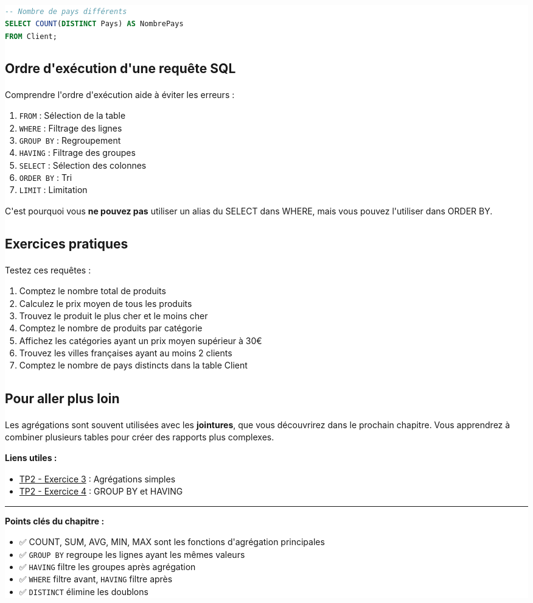 ```sql
-- Nombre de pays différents
SELECT COUNT(DISTINCT Pays) AS NombrePays
FROM Client;
```

## Ordre d'exécution d'une requête SQL

Comprendre l'ordre d'exécution aide à éviter les erreurs :

1. `FROM` : Sélection de la table
2. `WHERE` : Filtrage des lignes
3. `GROUP BY` : Regroupement
4. `HAVING` : Filtrage des groupes
5. `SELECT` : Sélection des colonnes
6. `ORDER BY` : Tri
7. `LIMIT` : Limitation

C'est pourquoi vous **ne pouvez pas** utiliser un alias du SELECT dans WHERE, mais vous pouvez l'utiliser dans ORDER BY.

## Exercices pratiques

Testez ces requêtes :

1. Comptez le nombre total de produits
2. Calculez le prix moyen de tous les produits
3. Trouvez le produit le plus cher et le moins cher
4. Comptez le nombre de produits par catégorie
5. Affichez les catégories ayant un prix moyen supérieur à 30€
6. Trouvez les villes françaises ayant au moins 2 clients
7. Comptez le nombre de pays distincts dans la table Client

## Pour aller plus loin

Les agrégations sont souvent utilisées avec les **jointures**, que vous découvrirez dans le prochain chapitre. Vous apprendrez à combiner plusieurs tables pour créer des rapports plus complexes.

**Liens utiles :**

- [TP2 - Exercice 3](/tp2/exercice3/) : Agrégations simples
- [TP2 - Exercice 4](/tp2/exercice4/) : GROUP BY et HAVING

---

**Points clés du chapitre :**

- ✅ COUNT, SUM, AVG, MIN, MAX sont les fonctions d'agrégation principales
- ✅ `GROUP BY` regroupe les lignes ayant les mêmes valeurs
- ✅ `HAVING` filtre les groupes après agrégation
- ✅ `WHERE` filtre avant, `HAVING` filtre après
- ✅ `DISTINCT` élimine les doublons
